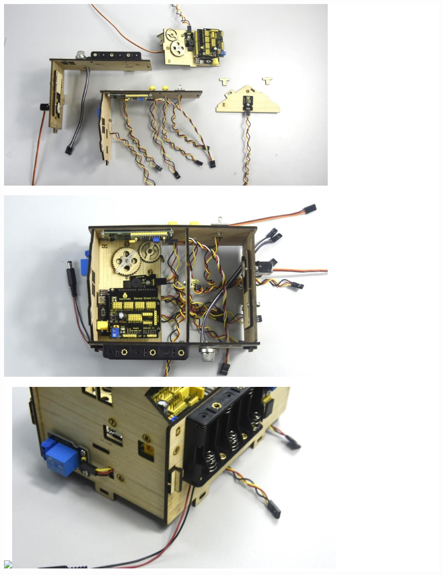 ![](media/1095045fa1165b5553cfb8856356d2c8.jpeg)

![](media/0c334ef18456d4df74383b12c2b30d68.jpeg)

![](../../KS0085%2520Smart%2520Home%2520Kit%2520for%2520Arduino/2.%2520Tutorial%2520for%2520Arduino/3.%2520Tutorial/media/a2d8dd6a5e34c6be3400068a35c9cf4b.jpeg)![](media/65aa75da5e1fa9d789e3e017a0b5e82b.jpeg)
